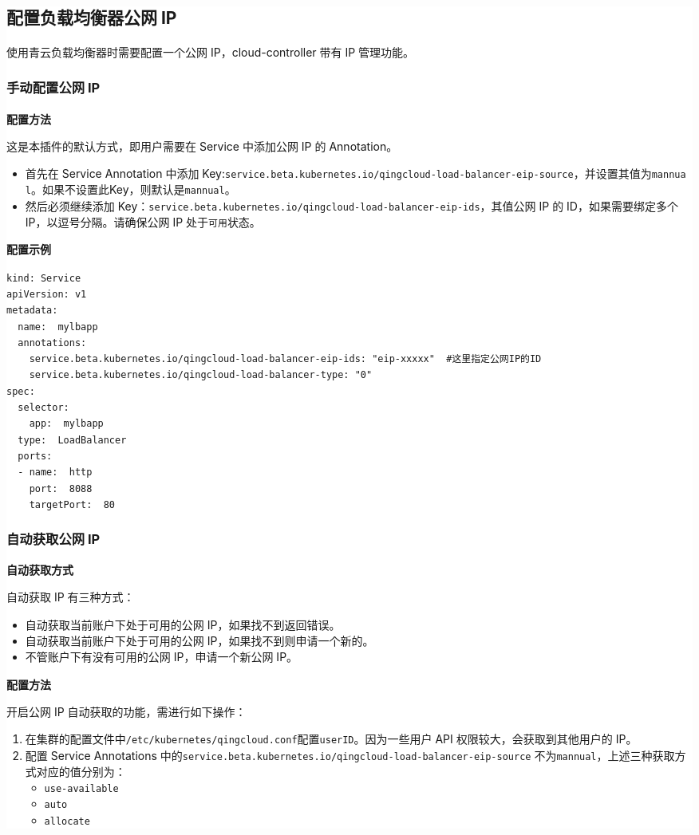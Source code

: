 ##  配置负载均衡器公网 IP

使用青云负载均衡器时需要配置一个公网 IP，cloud-controller 带有 IP 管理功能。

### 手动配置公网 IP

**配置方法**

这是本插件的默认方式，即用户需要在 Service 中添加公网 IP 的 Annotation。

-  首先在 Service Annotation 中添加 Key:`service.beta.kubernetes.io/qingcloud-load-balancer-eip-source`，并设置其值为`mannual`。如果不设置此Key，则默认是`mannual`。
- 然后必须继续添加 Key：`service.beta.kubernetes.io/qingcloud-load-balancer-eip-ids`，其值公网 IP 的 ID，如果需要绑定多个 IP，以逗号分隔。请确保公网 IP 处于`可用`状态。

**配置示例**

```
kind: Service
apiVersion: v1
metadata:
  name:  mylbapp
  annotations:
    service.beta.kubernetes.io/qingcloud-load-balancer-eip-ids: "eip-xxxxx"  #这里指定公网IP的ID
    service.beta.kubernetes.io/qingcloud-load-balancer-type: "0"
spec:
  selector:
    app:  mylbapp
  type:  LoadBalancer 
  ports:
  - name:  http
    port:  8088
    targetPort:  80
```

### 自动获取公网 IP

**自动获取方式**

自动获取 IP 有三种方式：

- 自动获取当前账户下处于可用的公网 IP，如果找不到返回错误。
- 自动获取当前账户下处于可用的公网 IP，如果找不到则申请一个新的。
- 不管账户下有没有可用的公网 IP，申请一个新公网 IP。

**配置方法**

开启公网 IP 自动获取的功能，需进行如下操作：

1. 在集群的配置文件中`/etc/kubernetes/qingcloud.conf`配置`userID`。因为一些用户 API 权限较大，会获取到其他用户的 IP。
2. 配置 Service Annotations 中的`service.beta.kubernetes.io/qingcloud-load-balancer-eip-source` 不为`mannual`，上述三种获取方式对应的值分别为：
   - `use-available`
   - `auto`
   - `allocate`

